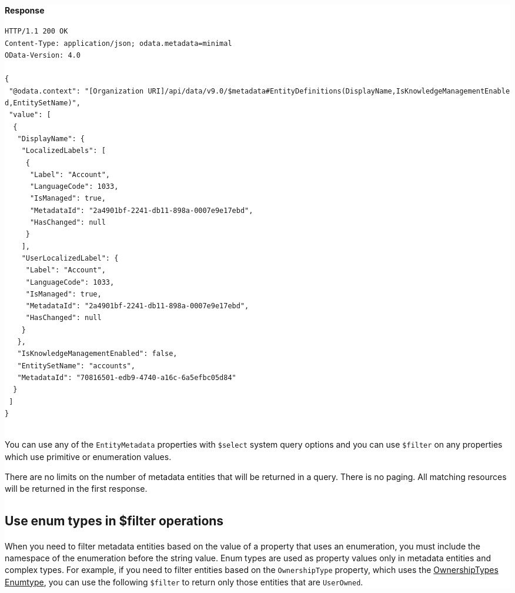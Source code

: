  **Response**

```http
HTTP/1.1 200 OK  
Content-Type: application/json; odata.metadata=minimal  
OData-Version: 4.0  

{  
 "@odata.context": "[Organization URI]/api/data/v9.0/$metadata#EntityDefinitions(DisplayName,IsKnowledgeManagementEnabled,EntitySetName)",  
 "value": [  
  {  
   "DisplayName": {  
    "LocalizedLabels": [  
     {  
      "Label": "Account",  
      "LanguageCode": 1033,  
      "IsManaged": true,  
      "MetadataId": "2a4901bf-2241-db11-898a-0007e9e17ebd",  
      "HasChanged": null  
     }  
    ],  
    "UserLocalizedLabel": {  
     "Label": "Account",  
     "LanguageCode": 1033,  
     "IsManaged": true,  
     "MetadataId": "2a4901bf-2241-db11-898a-0007e9e17ebd",  
     "HasChanged": null  
    }  
   },  
   "IsKnowledgeManagementEnabled": false,  
   "EntitySetName": "accounts",  
   "MetadataId": "70816501-edb9-4740-a16c-6a5efbc05d84"  
  }  
 ]  
}  
  
```

You can use any of the `EntityMetadata` properties with `$select` system query options and you can use `$filter` on any properties which use primitive or enumeration values.  

There are no limits on the number of metadata entities that will be returned in a query. There is no paging. All matching resources will be returned in the first response.  

<a name="bkmk_filterEnumTypes"></a>

## Use enum types in $filter operations

When you need to filter metadata entities based on the value of a property that uses an enumeration, you must include the namespace of the enumeration before the string value. Enum types are used as property values only in metadata entities and complex types. For example, if you need to filter entities based on the `OwnershipType` property, which uses the [OwnershipTypes Enumtype](xref:Microsoft.Dynamics.CRM.OwnershipTypes), you can use the following `$filter` to return only those entities that are `UserOwned`.

